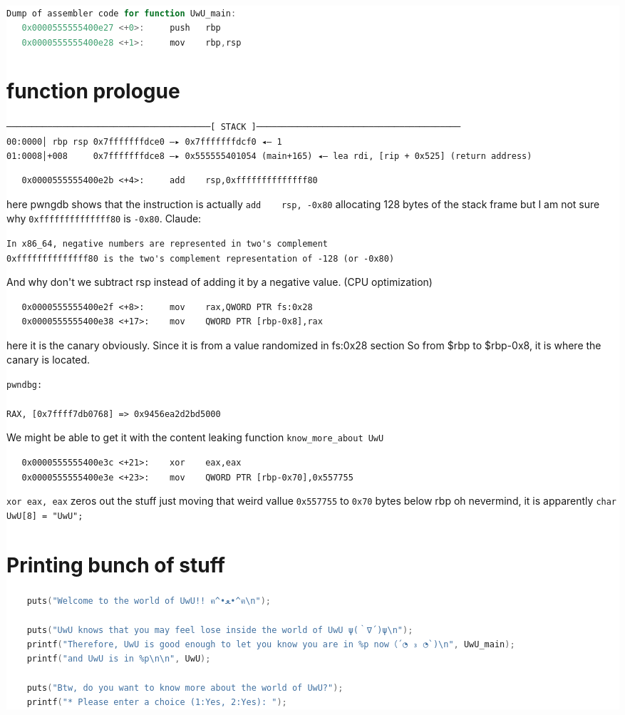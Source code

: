 ```as
Dump of assembler code for function UwU_main:
   0x0000555555400e27 <+0>:     push   rbp
   0x0000555555400e28 <+1>:     mov    rbp,rsp
```
# function prologue 
```
────────────────────────────────────────[ STACK ]────────────────────────────────────────
00:0000│ rbp rsp 0x7fffffffdce0 —▸ 0x7fffffffdcf0 ◂— 1
01:0008│+008     0x7fffffffdce8 —▸ 0x555555401054 (main+165) ◂— lea rdi, [rip + 0x525] (return address)
```

```
   0x0000555555400e2b <+4>:     add    rsp,0xffffffffffffff80
```
here pwngdb shows that the instruction  is actually `add    rsp, -0x80`  allocating 128 bytes of the stack frame
but I am not sure why `0xffffffffffffff80` is `-0x80`. 
Claude:
```
In x86_64, negative numbers are represented in two's complement
0xffffffffffffff80 is the two's complement representation of -128 (or -0x80)
```


And why don't we subtract rsp instead of adding it by a negative value. (CPU optimization) 



```
   0x0000555555400e2f <+8>:     mov    rax,QWORD PTR fs:0x28
   0x0000555555400e38 <+17>:    mov    QWORD PTR [rbp-0x8],rax
```
here it is the canary obviously. Since it is from a value randomized in fs:0x28 section
So from $rbp to $rbp-0x8, it is where the canary is located.
```
pwndbg:

RAX, [0x7ffff7db0768] => 0x9456ea2d2bd5000 
```

We might be able to get it with the content leaking function `know_more_about UwU` 



```
   0x0000555555400e3c <+21>:    xor    eax,eax
   0x0000555555400e3e <+23>:    mov    QWORD PTR [rbp-0x70],0x557755
```
`xor eax, eax` zeros out the stuff 
just moving that weird vallue `0x557755` to `0x70` bytes below rbp
oh nevermind, it is apparently `char UwU[8] = "UwU";` 

# Printing bunch of stuff 
```c
	puts("Welcome to the world of UwU!! ฅ^•ﻌ•^ฅ\n");

	puts("UwU knows that you may feel lose inside the world of UwU ψ(｀∇´)ψ\n");
	printf("Therefore, UwU is good enough to let you know you are in %p now（´◔ ₃ ◔`)\n", UwU_main);
	printf("and UwU is in %p\n\n", UwU);

	puts("Btw, do you want to know more about the world of UwU?");
	printf("* Please enter a choice (1:Yes, 2:Yes): ");
```
